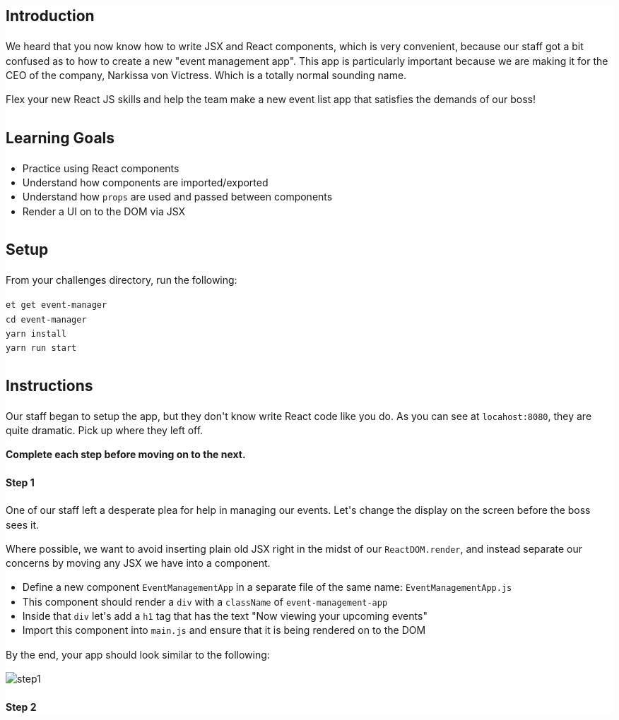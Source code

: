 ## Introduction

We heard that you now know how to write JSX and React components, which is very convenient, because our staff got a bit confused as to how to create a new "event management app". This app is particularly important because we are making it for the CEO of the company, Narkissa von Victress. Which is a totally normal sounding name.

Flex your new React JS skills and help the team make a new event list app that satisfies the demands of our boss!

## Learning Goals

- Practice using React components
- Understand how components are imported/exported
- Understand how `props` are used and passed between components
- Render a UI on to the DOM via JSX

## Setup

From your challenges directory, run the following:

```no-highlight
et get event-manager
cd event-manager
yarn install
yarn run start
```

## Instructions

Our staff began to setup the app, but they don't know write React code like you do. As you can see at `locahost:8080`, they are quite dramatic. Pick up where they left off.

**Complete each step before moving on to the next.**

#### Step 1

One of our staff left a desperate plea for help in managing our events. Let's change the display on the screen before the boss sees it.

Where possible, we want to avoid inserting plain old JSX right in the midst of our `ReactDOM.render`, and instead separate our concerns by moving any JSX we have into a component.

* Define a new component `EventManagementApp` in a separate file of the same name: `EventManagementApp.js`
* This component should render a `div` with a `className` of `event-management-app`
* Inside that `div` let's add a `h1` tag that has the text "Now viewing your upcoming events"
* Import this component into `main.js` and ensure that it is being rendered on to the DOM

By the end, your app should look similar to the following:

![step1](https://horizon-production.s3.amazonaws.com/images/event-manager/step1-event-manager.png)

#### Step 2
